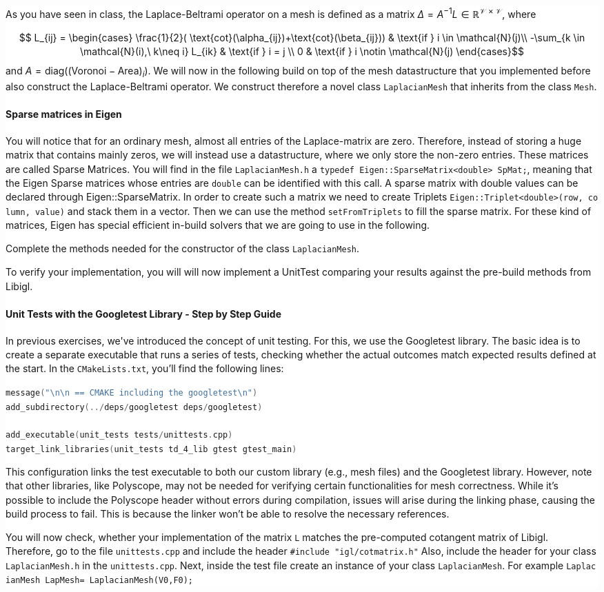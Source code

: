 As you have seen in class, the Laplace-Beltrami operator on a mesh is defined as a matrix $\Delta = A^{-1}L \in \mathbb{R}^{\mathcal{V}\times\mathcal{V}}$, where




$$ L_{ij} = \begin{cases} \frac{1}{2}( \text{cot}(\alpha_{ij})+\text{cot}(\beta_{ij})) & \text{if } i \in \mathcal{N}(j)\\ -\sum_{k \in \mathcal{N}(i),\ k\neq i} L_{ik} & \text{if } i = j \\ 0 & \text{if } i \notin \mathcal{N}(j) \end{cases}$$
and $A = \mathrm{diag}((\mathrm{Voronoi-Area})_i)$.
We will now in the following build on top of the mesh datastructure that you implemented before also construct the Laplace-Beltrami operator. We construct therefore a novel class `LaplacianMesh` that inherits from the class `Mesh`.
#### Sparse matrices in Eigen
You will notice that for an ordinary mesh, almost all entries of the Laplace-matrix are zero. Therefore, instead of storing a huge matrix that contains mainly zeros, we will instead use a datastructure, where we only store the non-zero entries. These matrices are called Sparse Matrices. You will find in the file `LaplacianMesh.h` a `typedef Eigen::SparseMatrix<double> SpMat;`, meaning that the Eigen Sparse matrices whose entries are `double` can be identified with this call. A sparse matrix with double values can be declared through Eigen::SparseMatrix<double>. In order to create such a matrix we need to create Triplets
`Eigen::Triplet<double>(row, column, value)` and stack them in a vector. Then we can use the method `setFromTriplets` to fill the sparse matrix. For these kind of matrices, Eigen has special efficient in-build solvers that we are going to use in the following.




Complete the methods needed for the constructor of the class `LaplacianMesh`.


To verify your implementation, you will will now implement a UnitTest comparing your results against the pre-build methods from Libigl.


#### Unit Tests with the Googletest Library - Step by Step Guide

In previous exercises, we've introduced the concept of unit testing. For this, we use the Googletest library. The basic idea is to create a separate executable that runs a series of tests, checking whether the actual outcomes match expected results defined at the start. In the `CMakeLists.txt`, you’ll find the following lines:

```cpp
message("\n\n == CMAKE including the googletest\n")
add_subdirectory(../deps/googletest deps/googletest)

add_executable(unit_tests tests/unittests.cpp)
target_link_libraries(unit_tests td_4_lib gtest gtest_main)
```

This configuration links the test executable to both our custom library (e.g., mesh files) and the Googletest library. However, note that other libraries, like Polyscope, may not be needed for verifying certain functionalities for mesh correctness. While it’s possible to include the Polyscope header without errors during compilation, issues will arise during the linking phase, causing the build process to fail. This is because the linker won’t be able to resolve the necessary references.

You will now check, whether your implementation of the matrix `L` matches the pre-computed cotangent matrix of Libigl. Therefore, go to the file `unittests.cpp` and include the header `#include "igl/cotmatrix.h"` Also, include the header for your class `LaplacianMesh.h` in the `unittests.cpp`. Next, inside the test file create an instance of your class `LaplacianMesh`. For example 
`LaplacianMesh LapMesh= LaplacianMesh(V0,F0);`
